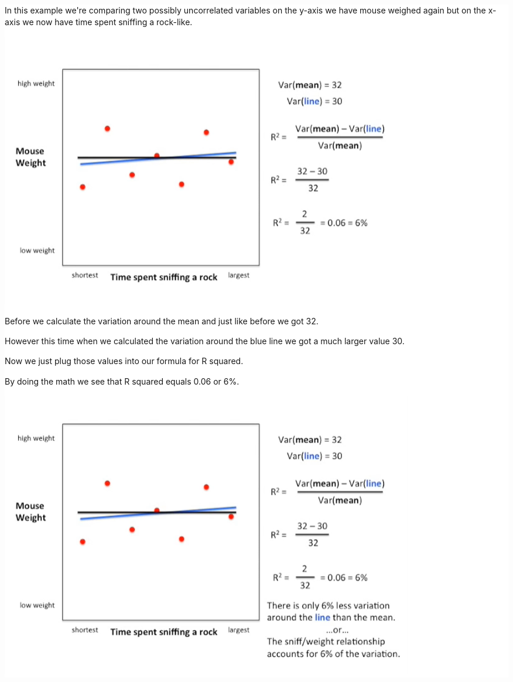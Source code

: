 In this example we\'re comparing two possibly uncorrelated variables on
the y-axis we have mouse weighed again but on the x-axis we now have
time spent sniffing a rock-like.

![](media/STATQUEST-17-STATISTICS_FUNDAMENTALS-R_SQUARED_R2/image31.png)

Before we calculate the variation around the mean and just like before
we got 32.

However this time when we calculated the variation around the blue line
we got a much larger value 30.

Now we just plug those values into our formula for R squared.

By doing the math we see that R squared equals 0.06 or 6%.

![](media/STATQUEST-17-STATISTICS_FUNDAMENTALS-R_SQUARED_R2/image32.png)
